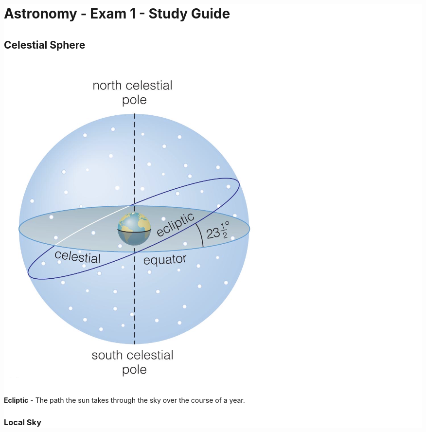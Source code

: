 # Astronomy - Exam 1 - Study Guide

## Celestial Sphere

![alt text](image.png)

**Ecliptic** - The path the sun takes through the sky over the course of a year.

### Local Sky
